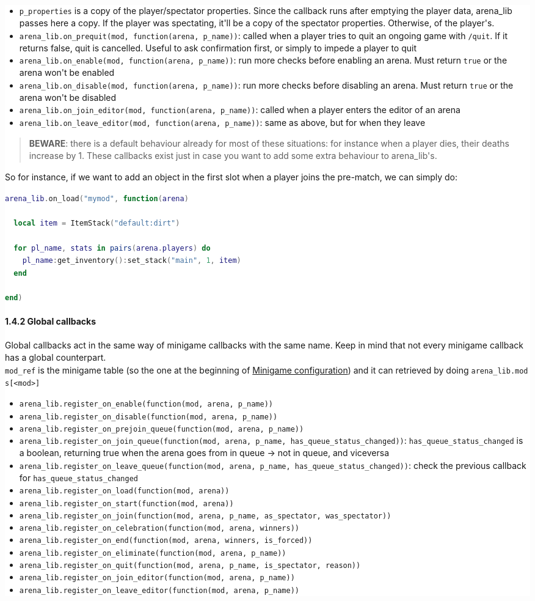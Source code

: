  * `p_properties` is a copy of the player/spectator properties. Since the callback runs after emptying the player data, arena_lib passes here a copy. If the player was spectating, it'll be a copy of the spectator properties. Otherwise, of the player's.
* `arena_lib.on_prequit(mod, function(arena, p_name))`: called when a player tries to quit an ongoing game with `/quit`. If it returns false, quit is cancelled. Useful to ask confirmation first, or simply to impede a player to quit
* `arena_lib.on_enable(mod, function(arena, p_name))`: run more checks before enabling an arena. Must return `true` or the arena won't be enabled
* `arena_lib.on_disable(mod, function(arena, p_name))`: run more checks before disabling an arena. Must return `true` or the arena won't be disabled
* `arena_lib.on_join_editor(mod, function(arena, p_name))`: called when a player enters the editor of an arena
* `arena_lib.on_leave_editor(mod, function(arena, p_name))`: same as above, but for when they leave

> **BEWARE**: there is a default behaviour already for most of these situations: for instance when a player dies, their deaths increase by 1. These callbacks exist just in case you want to add some extra behaviour to arena_lib's.

So for instance, if we want to add an object in the first slot when a player joins the pre-match, we can simply do:

```lua
arena_lib.on_load("mymod", function(arena)

  local item = ItemStack("default:dirt")

  for pl_name, stats in pairs(arena.players) do
    pl_name:get_inventory():set_stack("main", 1, item)
  end

end)
```

#### 1.4.2 Global callbacks
Global callbacks act in the same way of minigame callbacks with the same name. Keep in mind that not every minigame callback has a global counterpart.  
`mod_ref` is the minigame table (so the one at the beginning of [Minigame configuration](#1-minigame-configuration)) and it can retrieved by doing `arena_lib.mods[<mod>]`
* `arena_lib.register_on_enable(function(mod, arena, p_name))`
* `arena_lib.register_on_disable(function(mod, arena, p_name))`
* `arena_lib.register_on_prejoin_queue(function(mod, arena, p_name))`
* `arena_lib.register_on_join_queue(function(mod, arena, p_name, has_queue_status_changed))`: `has_queue_status_changed` is a boolean, returning true when the arena goes from in queue -> not in queue, and viceversa
* `arena_lib.register_on_leave_queue(function(mod, arena, p_name, has_queue_status_changed))`: check the previous callback for `has_queue_status_changed`
* `arena_lib.register_on_load(function(mod, arena))`
* `arena_lib.register_on_start(function(mod, arena))`
* `arena_lib.register_on_join(function(mod, arena, p_name, as_spectator, was_spectator))`
* `arena_lib.register_on_celebration(function(mod, arena, winners))`
* `arena_lib.register_on_end(function(mod, arena, winners, is_forced))`
* `arena_lib.register_on_eliminate(function(mod, arena, p_name))`
* `arena_lib.register_on_quit(function(mod, arena, p_name, is_spectator, reason))`
* `arena_lib.register_on_join_editor(function(mod, arena, p_name))`
* `arena_lib.register_on_leave_editor(function(mod, arena, p_name))`
